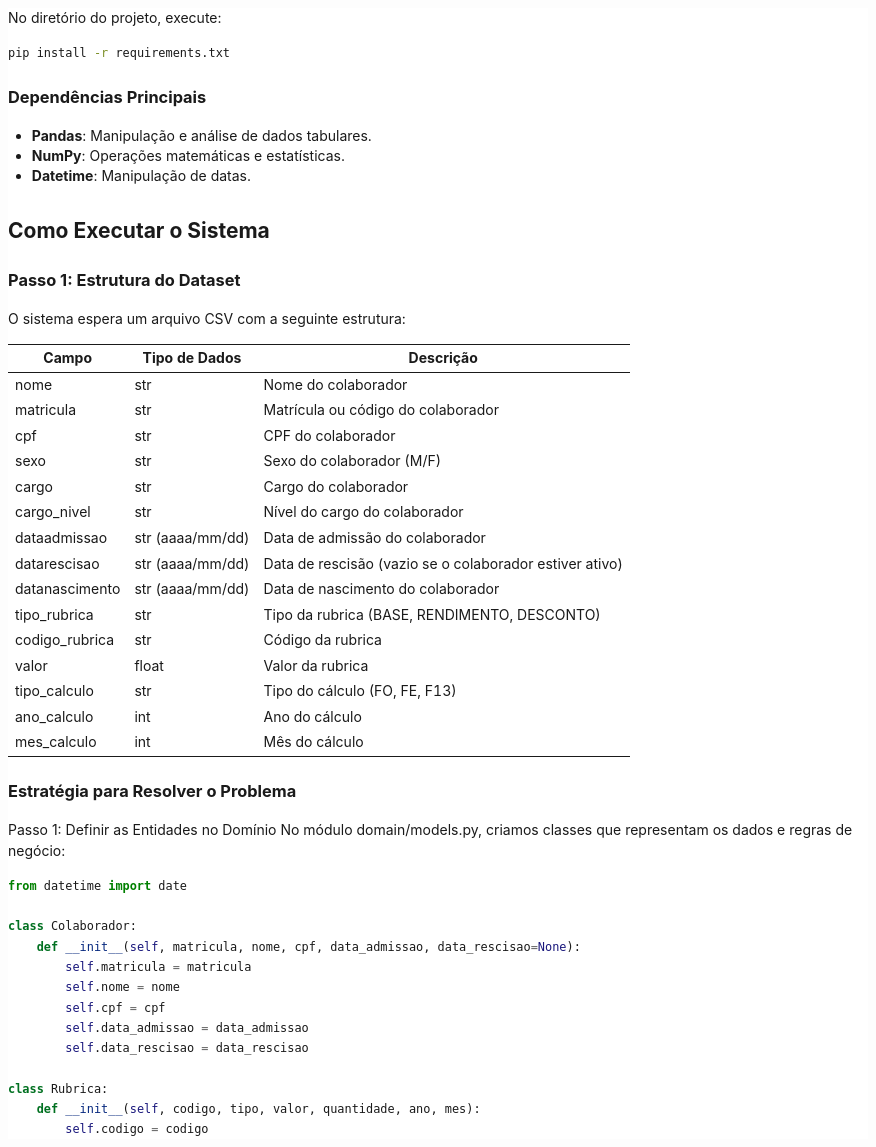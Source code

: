 No diretório do projeto, execute:

```bash
pip install -r requirements.txt
```

### Dependências Principais

- **Pandas**: Manipulação e análise de dados tabulares.
- **NumPy**: Operações matemáticas e estatísticas.
- **Datetime**: Manipulação de datas.

## Como Executar o Sistema

### Passo 1: Estrutura do Dataset

O sistema espera um arquivo CSV com a seguinte estrutura:

| Campo              | Tipo de Dados      | Descrição                                                         |
|--------------------|-------------------|-----------------------------------------------------------------|
| nome               | str               | Nome do colaborador                                              |
| matricula          | str               | Matrícula ou código do colaborador                               |
| cpf                | str               | CPF do colaborador                                               |
| sexo               | str               | Sexo do colaborador (M/F)                                        |
| cargo              | str               | Cargo do colaborador                                             |
| cargo_nivel        | str               | Nível do cargo do colaborador                                    |
| dataadmissao       | str (aaaa/mm/dd)  | Data de admissão do colaborador                                  |
| datarescisao       | str (aaaa/mm/dd)  | Data de rescisão (vazio se o colaborador estiver ativo)          |
| datanascimento     | str (aaaa/mm/dd)  | Data de nascimento do colaborador                                |
| tipo_rubrica       | str               | Tipo da rubrica (BASE, RENDIMENTO, DESCONTO)                     |
| codigo_rubrica     | str               | Código da rubrica                                                |
| valor              | float             | Valor da rubrica                                                 |
| tipo_calculo       | str               | Tipo do cálculo (FO, FE, F13)                                    |
| ano_calculo        | int               | Ano do cálculo                                                   |
| mes_calculo        | int               | Mês do cálculo                                                   |

### Estratégia para Resolver o Problema

Passo 1: Definir as Entidades no Domínio
No módulo domain/models.py, criamos classes que representam os dados e regras de negócio:

```python
from datetime import date

class Colaborador:
    def __init__(self, matricula, nome, cpf, data_admissao, data_rescisao=None):
        self.matricula = matricula
        self.nome = nome
        self.cpf = cpf
        self.data_admissao = data_admissao
        self.data_rescisao = data_rescisao

class Rubrica:
    def __init__(self, codigo, tipo, valor, quantidade, ano, mes):
        self.codigo = codigo
```
